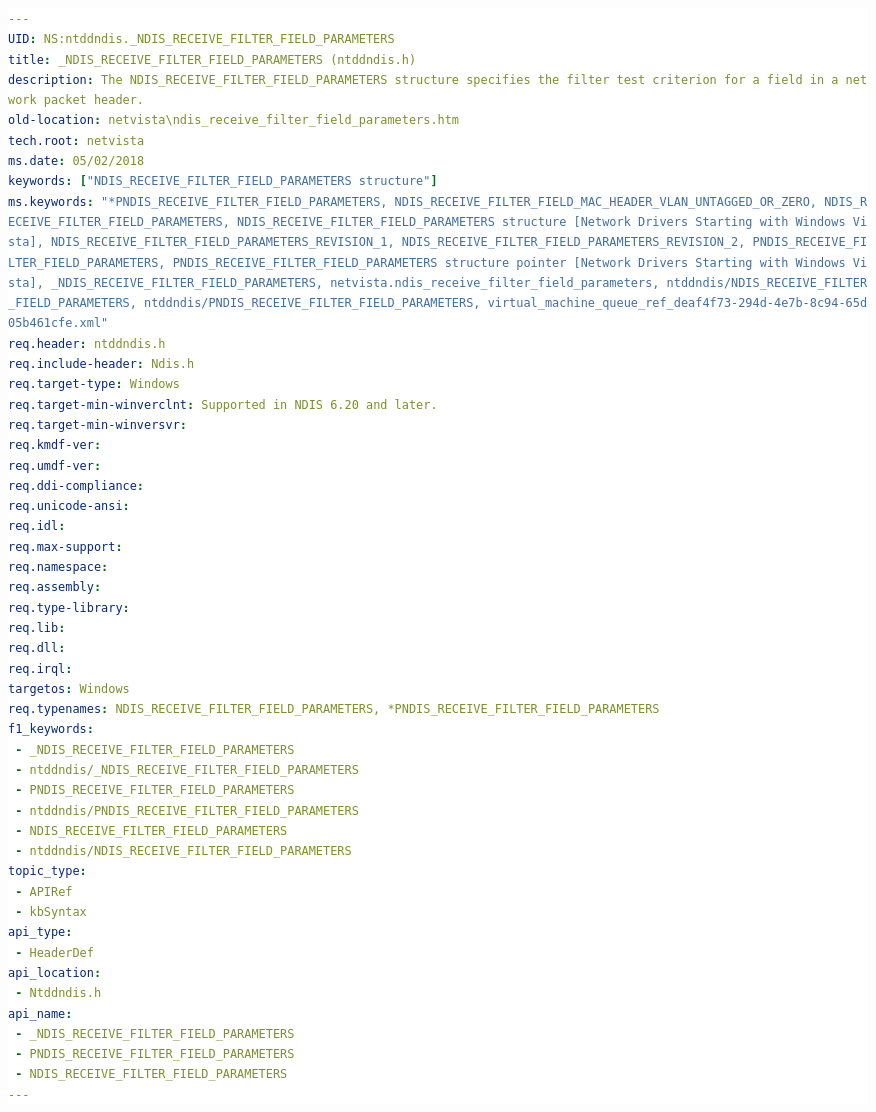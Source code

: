 ```yaml
---
UID: NS:ntddndis._NDIS_RECEIVE_FILTER_FIELD_PARAMETERS
title: _NDIS_RECEIVE_FILTER_FIELD_PARAMETERS (ntddndis.h)
description: The NDIS_RECEIVE_FILTER_FIELD_PARAMETERS structure specifies the filter test criterion for a field in a network packet header.
old-location: netvista\ndis_receive_filter_field_parameters.htm
tech.root: netvista
ms.date: 05/02/2018
keywords: ["NDIS_RECEIVE_FILTER_FIELD_PARAMETERS structure"]
ms.keywords: "*PNDIS_RECEIVE_FILTER_FIELD_PARAMETERS, NDIS_RECEIVE_FILTER_FIELD_MAC_HEADER_VLAN_UNTAGGED_OR_ZERO, NDIS_RECEIVE_FILTER_FIELD_PARAMETERS, NDIS_RECEIVE_FILTER_FIELD_PARAMETERS structure [Network Drivers Starting with Windows Vista], NDIS_RECEIVE_FILTER_FIELD_PARAMETERS_REVISION_1, NDIS_RECEIVE_FILTER_FIELD_PARAMETERS_REVISION_2, PNDIS_RECEIVE_FILTER_FIELD_PARAMETERS, PNDIS_RECEIVE_FILTER_FIELD_PARAMETERS structure pointer [Network Drivers Starting with Windows Vista], _NDIS_RECEIVE_FILTER_FIELD_PARAMETERS, netvista.ndis_receive_filter_field_parameters, ntddndis/NDIS_RECEIVE_FILTER_FIELD_PARAMETERS, ntddndis/PNDIS_RECEIVE_FILTER_FIELD_PARAMETERS, virtual_machine_queue_ref_deaf4f73-294d-4e7b-8c94-65d05b461cfe.xml"
req.header: ntddndis.h
req.include-header: Ndis.h
req.target-type: Windows
req.target-min-winverclnt: Supported in NDIS 6.20 and later.
req.target-min-winversvr: 
req.kmdf-ver: 
req.umdf-ver: 
req.ddi-compliance: 
req.unicode-ansi: 
req.idl: 
req.max-support: 
req.namespace: 
req.assembly: 
req.type-library: 
req.lib: 
req.dll: 
req.irql: 
targetos: Windows
req.typenames: NDIS_RECEIVE_FILTER_FIELD_PARAMETERS, *PNDIS_RECEIVE_FILTER_FIELD_PARAMETERS
f1_keywords:
 - _NDIS_RECEIVE_FILTER_FIELD_PARAMETERS
 - ntddndis/_NDIS_RECEIVE_FILTER_FIELD_PARAMETERS
 - PNDIS_RECEIVE_FILTER_FIELD_PARAMETERS
 - ntddndis/PNDIS_RECEIVE_FILTER_FIELD_PARAMETERS
 - NDIS_RECEIVE_FILTER_FIELD_PARAMETERS
 - ntddndis/NDIS_RECEIVE_FILTER_FIELD_PARAMETERS
topic_type:
 - APIRef
 - kbSyntax
api_type:
 - HeaderDef
api_location:
 - Ntddndis.h
api_name:
 - _NDIS_RECEIVE_FILTER_FIELD_PARAMETERS
 - PNDIS_RECEIVE_FILTER_FIELD_PARAMETERS
 - NDIS_RECEIVE_FILTER_FIELD_PARAMETERS
---
```
